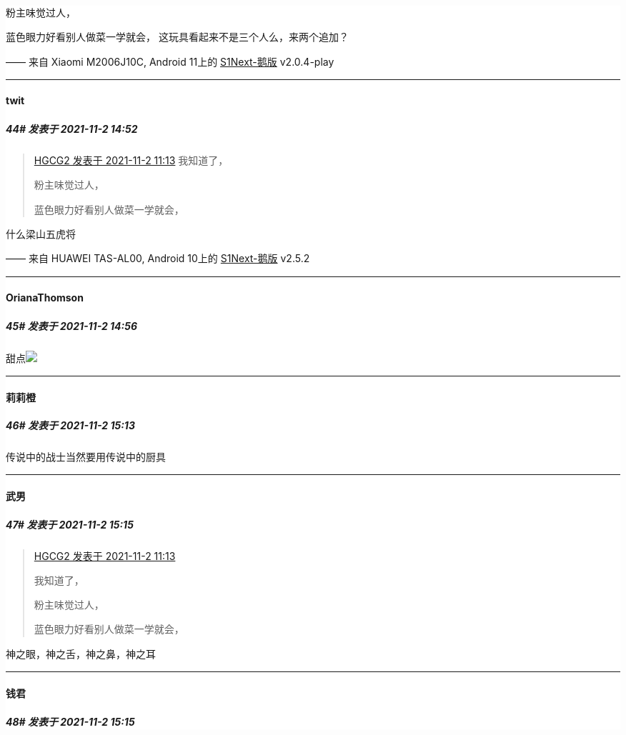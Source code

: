 粉主味觉过人，

蓝色眼力好看别人做菜一学就会，</blockquote>
这玩具看起来不是三个人么，来两个追加？

—— 来自 Xiaomi M2006J10C, Android 11上的 [S1Next-鹅版](https://github.com/ykrank/S1-Next/releases) v2.0.4-play

*****

####  twit  
##### 44#       发表于 2021-11-2 14:52

<blockquote><a href="httphttps://bbs.saraba1st.com/2b/forum.php?mod=redirect&amp;goto=findpost&amp;pid=53375723&amp;ptid=2034419" target="_blank">HGCG2 发表于 2021-11-2 11:13</a>
我知道了，

粉主味觉过人，

蓝色眼力好看别人做菜一学就会，</blockquote>
什么梁山五虎将

—— 来自 HUAWEI TAS-AL00, Android 10上的 [S1Next-鹅版](https://github.com/ykrank/S1-Next/releases) v2.5.2

*****

####  OrianaThomson  
##### 45#       发表于 2021-11-2 14:56

甜点<img src="https://static.saraba1st.com/image/smiley/face2017/001.png" referrerpolicy="no-referrer">

*****

####  莉莉橙  
##### 46#       发表于 2021-11-2 15:13

传说中的战士当然要用传说中的厨具

*****

####  武男  
##### 47#       发表于 2021-11-2 15:15

<blockquote><a href="httphttps://bbs.saraba1st.com/2b/forum.php?mod=redirect&amp;goto=findpost&amp;pid=53375723&amp;ptid=2034419" target="_blank">HGCG2 发表于 2021-11-2 11:13</a>

我知道了，

粉主味觉过人，

蓝色眼力好看别人做菜一学就会，</blockquote>
神之眼，神之舌，神之鼻，神之耳

*****

####  钱君  
##### 48#       发表于 2021-11-2 15:15
